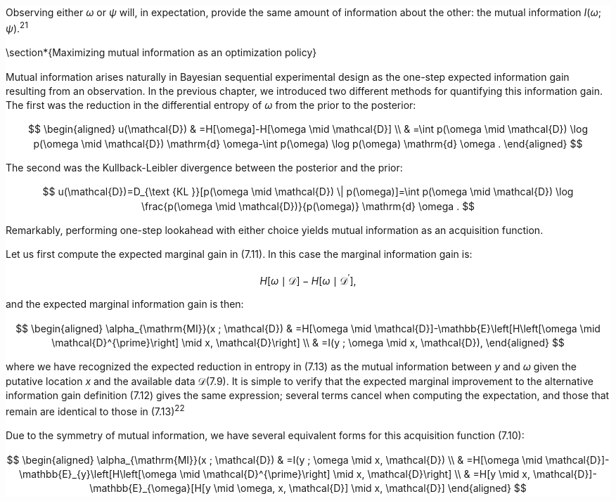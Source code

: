 Observing either $\omega$ or $\psi$ will, in expectation, provide the same amount of information about the other: the mutual information $I(\omega ; \psi) .^{21}$

\section*{Maximizing mutual information as an optimization policy}

Mutual information arises naturally in Bayesian sequential experimental design as the one-step expected information gain resulting from an observation. In the previous chapter, we introduced two different methods for quantifying this information gain. The first was the reduction in the differential entropy of $\omega$ from the prior to the posterior:

$$
\begin{aligned}
u(\mathcal{D}) & =H[\omega]-H[\omega \mid \mathcal{D}] \\
& =\int p(\omega \mid \mathcal{D}) \log p(\omega \mid \mathcal{D}) \mathrm{d} \omega-\int p(\omega) \log p(\omega) \mathrm{d} \omega .
\end{aligned}
$$

The second was the Kullback-Leibler divergence between the posterior and the prior:

$$
u(\mathcal{D})=D_{\text {КL }}[p(\omega \mid \mathcal{D}) \| p(\omega)]=\int p(\omega \mid \mathcal{D}) \log \frac{p(\omega \mid \mathcal{D})}{p(\omega)} \mathrm{d} \omega .
$$

Remarkably, performing one-step lookahead with either choice yields mutual information as an acquisition function.

Let us first compute the expected marginal gain in (7.11). In this case the marginal information gain is:

$$
H[\omega \mid \mathcal{D}]-H\left[\omega \mid \mathcal{D}^{\prime}\right],
$$

and the expected marginal information gain is then:

$$
\begin{aligned}
\alpha_{\mathrm{MI}}(x ; \mathcal{D}) & =H[\omega \mid \mathcal{D}]-\mathbb{E}\left[H\left[\omega \mid \mathcal{D}^{\prime}\right] \mid x, \mathcal{D}\right] \\
& =I(y ; \omega \mid x, \mathcal{D}),
\end{aligned}
$$

where we have recognized the expected reduction in entropy in (7.13) as the mutual information between $y$ and $\omega$ given the putative location $x$ and the available data $\mathcal{D}(7.9)$. It is simple to verify that the expected marginal improvement to the alternative information gain definition (7.12) gives the same expression; several terms cancel when computing the expectation, and those that remain are identical to those in $(7.13){ }^{22}$

Due to the symmetry of mutual information, we have several equivalent forms for this acquisition function (7.10):

$$
\begin{aligned}
\alpha_{\mathrm{MI}}(x ; \mathcal{D}) & =I(y ; \omega \mid x, \mathcal{D}) \\
& =H[\omega \mid \mathcal{D}]-\mathbb{E}_{y}\left[H\left[\omega \mid \mathcal{D}^{\prime}\right] \mid x, \mathcal{D}\right] \\
& =H[y \mid x, \mathcal{D}]-\mathbb{E}_{\omega}[H[y \mid \omega, x, \mathcal{D}] \mid x, \mathcal{D}]
\end{aligned}
$$
